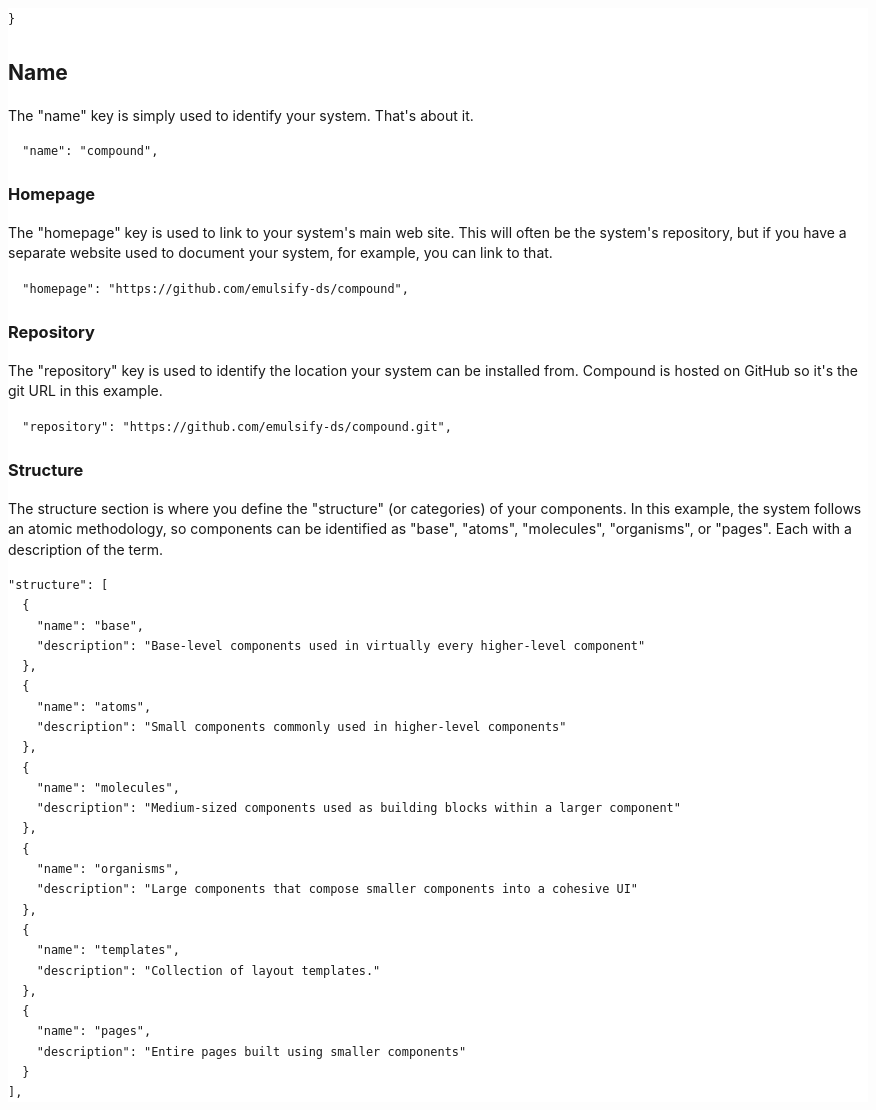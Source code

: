 ```
}
```

## Name

The "name" key is simply used to identify your system. That's about it.

```
  "name": "compound",
```

### Homepage

The "homepage" key is used to link to your system's main web site. This will often be the system's repository, but if you have a separate website used to document your system, for example, you can link to that.

```
  "homepage": "https://github.com/emulsify-ds/compound",
```

### Repository

The "repository" key is used to identify the location your system can be installed from. Compound is hosted on GitHub so it's the git URL in this example.

```
  "repository": "https://github.com/emulsify-ds/compound.git",
```

### Structure

The structure section is where you define the "structure" (or categories) of your components. In this example, the system follows an atomic methodology, so components can be identified as "base", "atoms", "molecules", "organisms", or "pages". Each with a description of the term.

```
"structure": [
  {
    "name": "base",
    "description": "Base-level components used in virtually every higher-level component"
  },
  {
    "name": "atoms",
    "description": "Small components commonly used in higher-level components"
  },
  {
    "name": "molecules",
    "description": "Medium-sized components used as building blocks within a larger component"
  },
  {
    "name": "organisms",
    "description": "Large components that compose smaller components into a cohesive UI"
  },
  {
    "name": "templates",
    "description": "Collection of layout templates."
  },
  {
    "name": "pages",
    "description": "Entire pages built using smaller components"
  }
],
```
